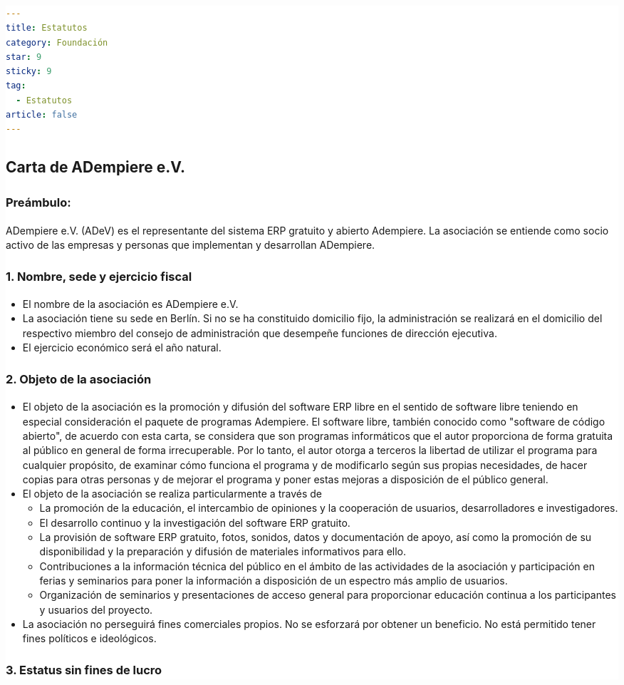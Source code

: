 ```yaml
---
title: Estatutos
category: Foundación
star: 9
sticky: 9
tag:
  - Estatutos
article: false
---
```


## Carta de ADempiere e.V.

### Preámbulo:

ADempiere e.V. (ADeV) es el representante del sistema ERP gratuito y abierto Adempiere. La asociación se entiende como socio activo de las empresas y personas que implementan y desarrollan ADempiere.

### 1. Nombre, sede y ejercicio fiscal

- El nombre de la asociación es ADempiere e.V.
- La asociación tiene su sede en Berlín. Si no se ha constituido domicilio fijo, la administración se realizará en el domicilio del respectivo miembro del consejo de administración que desempeñe funciones de dirección ejecutiva.
- El ejercicio económico será el año natural.

### 2. Objeto de la asociación

- El objeto de la asociación es la promoción y difusión del software ERP libre en el sentido de software libre teniendo en especial consideración el paquete de programas Adempiere. El software libre, también conocido como "software de código abierto", de acuerdo con esta carta, se considera que son programas informáticos que el autor proporciona de forma gratuita al público en general de forma irrecuperable. Por lo tanto, el autor otorga a terceros la libertad de utilizar el programa para cualquier propósito, de examinar cómo funciona el programa y de modificarlo según sus propias necesidades, de hacer copias para otras personas y de mejorar el programa y poner estas mejoras a disposición de el público general.
- El objeto de la asociación se realiza particularmente a través de
  - La promoción de la educación, el intercambio de opiniones y la cooperación de usuarios, desarrolladores e investigadores.
  - El desarrollo continuo y la investigación del software ERP gratuito.
  - La provisión de software ERP gratuito, fotos, sonidos, datos y documentación de apoyo, así como la promoción de su disponibilidad y la preparación y difusión de materiales informativos para ello.
  - Contribuciones a la información técnica del público en el ámbito de las actividades de la asociación y participación en ferias y seminarios para poner la información a disposición de un espectro más amplio de usuarios.
  - Organización de seminarios y presentaciones de acceso general para proporcionar educación continua a los participantes y usuarios del proyecto.
- La asociación no perseguirá fines comerciales propios. No se esforzará por obtener un beneficio. No está permitido tener fines políticos e ideológicos.
### 3. Estatus sin fines de lucro
